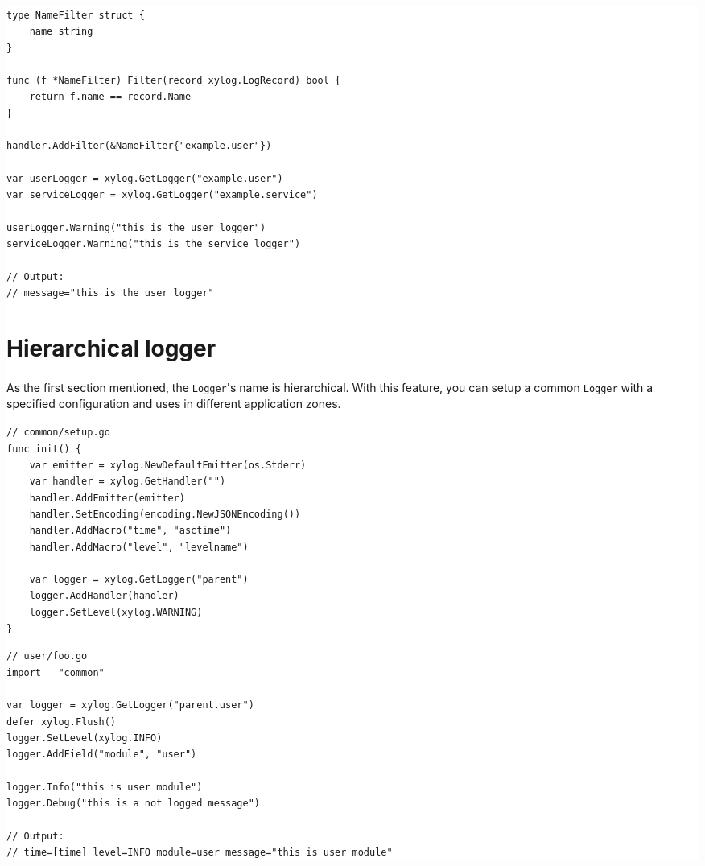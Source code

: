 ```golang
type NameFilter struct {
    name string
}

func (f *NameFilter) Filter(record xylog.LogRecord) bool {
    return f.name == record.Name
}

handler.AddFilter(&NameFilter{"example.user"})

var userLogger = xylog.GetLogger("example.user")
var serviceLogger = xylog.GetLogger("example.service")

userLogger.Warning("this is the user logger")
serviceLogger.Warning("this is the service logger")

// Output:
// message="this is the user logger"
```

# Hierarchical logger

As the first section mentioned, the `Logger`'s name is hierarchical. With this
feature, you can setup a common `Logger` with a specified configuration and uses
in different application zones.

```golang
// common/setup.go
func init() {
    var emitter = xylog.NewDefaultEmitter(os.Stderr)
    var handler = xylog.GetHandler("")
    handler.AddEmitter(emitter)
    handler.SetEncoding(encoding.NewJSONEncoding())
    handler.AddMacro("time", "asctime")
    handler.AddMacro("level", "levelname")

    var logger = xylog.GetLogger("parent")
    logger.AddHandler(handler)
    logger.SetLevel(xylog.WARNING)
}
```

```golang
// user/foo.go
import _ "common"

var logger = xylog.GetLogger("parent.user")
defer xylog.Flush()
logger.SetLevel(xylog.INFO)
logger.AddField("module", "user")

logger.Info("this is user module")
logger.Debug("this is a not logged message")

// Output:
// time=[time] level=INFO module=user message="this is user module"
```
